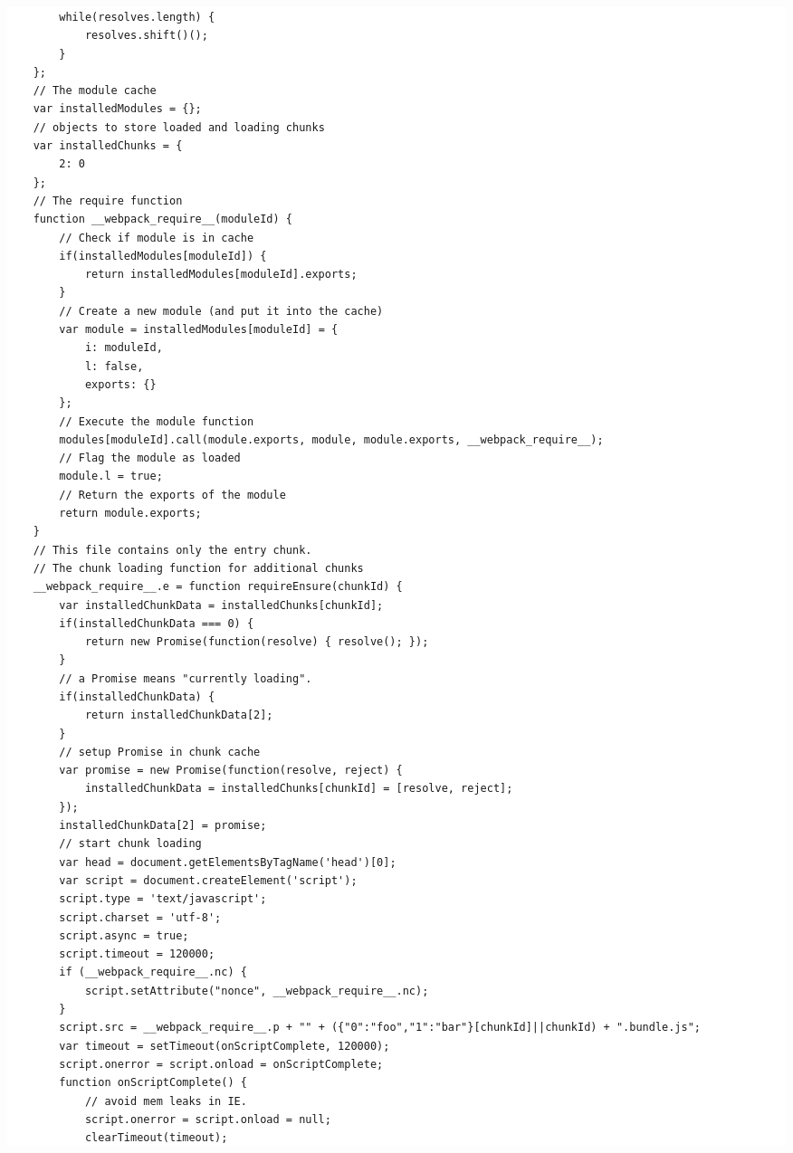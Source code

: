 ```
        while(resolves.length) {
            resolves.shift()();
        }
    };
    // The module cache
    var installedModules = {};
    // objects to store loaded and loading chunks
    var installedChunks = {
        2: 0
    };
    // The require function
    function __webpack_require__(moduleId) {
        // Check if module is in cache
        if(installedModules[moduleId]) {
            return installedModules[moduleId].exports;
        }
        // Create a new module (and put it into the cache)
        var module = installedModules[moduleId] = {
            i: moduleId,
            l: false,
            exports: {}
        };
        // Execute the module function
        modules[moduleId].call(module.exports, module, module.exports, __webpack_require__);
        // Flag the module as loaded
        module.l = true;
        // Return the exports of the module
        return module.exports;
    }
    // This file contains only the entry chunk.
    // The chunk loading function for additional chunks
    __webpack_require__.e = function requireEnsure(chunkId) {
        var installedChunkData = installedChunks[chunkId];
        if(installedChunkData === 0) {
            return new Promise(function(resolve) { resolve(); });
        }
        // a Promise means "currently loading".
        if(installedChunkData) {
            return installedChunkData[2];
        }
        // setup Promise in chunk cache
        var promise = new Promise(function(resolve, reject) {
            installedChunkData = installedChunks[chunkId] = [resolve, reject];
        });
        installedChunkData[2] = promise;
        // start chunk loading
        var head = document.getElementsByTagName('head')[0];
        var script = document.createElement('script');
        script.type = 'text/javascript';
        script.charset = 'utf-8';
        script.async = true;
        script.timeout = 120000;
        if (__webpack_require__.nc) {
            script.setAttribute("nonce", __webpack_require__.nc);
        }
        script.src = __webpack_require__.p + "" + ({"0":"foo","1":"bar"}[chunkId]||chunkId) + ".bundle.js";
        var timeout = setTimeout(onScriptComplete, 120000);
        script.onerror = script.onload = onScriptComplete;
        function onScriptComplete() {
            // avoid mem leaks in IE.
            script.onerror = script.onload = null;
            clearTimeout(timeout);
```